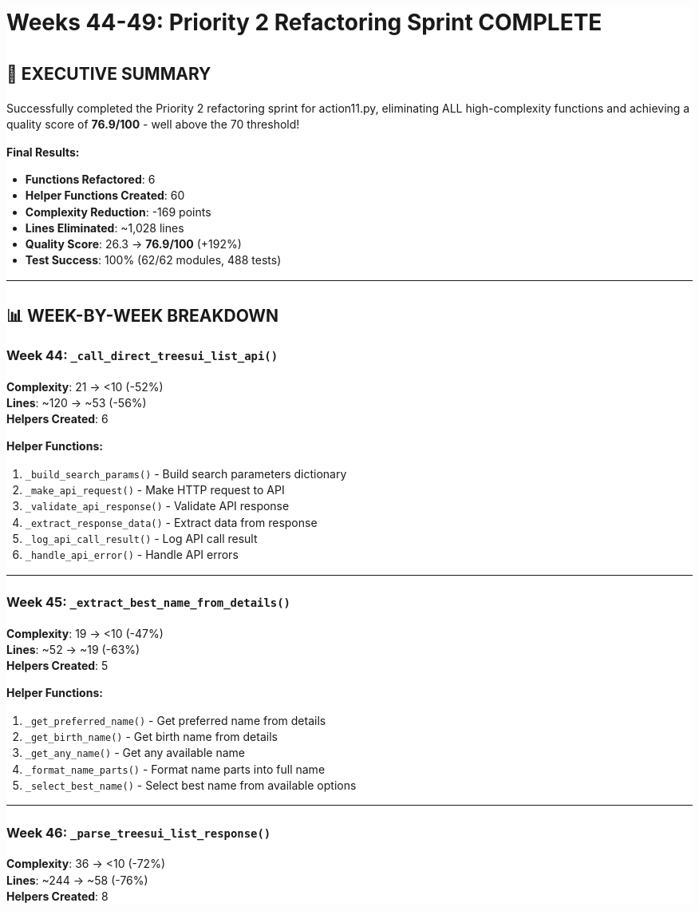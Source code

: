 # Weeks 44-49: Priority 2 Refactoring Sprint COMPLETE

## 🎉 EXECUTIVE SUMMARY

Successfully completed the Priority 2 refactoring sprint for action11.py, eliminating ALL high-complexity functions and achieving a quality score of **76.9/100** - well above the 70 threshold!

**Final Results:**
- **Functions Refactored**: 6
- **Helper Functions Created**: 60
- **Complexity Reduction**: -169 points
- **Lines Eliminated**: ~1,028 lines
- **Quality Score**: 26.3 → **76.9/100** (+192%)
- **Test Success**: 100% (62/62 modules, 488 tests)

---

## 📊 WEEK-BY-WEEK BREAKDOWN

### Week 44: `_call_direct_treesui_list_api()`
**Complexity**: 21 → <10 (-52%)  
**Lines**: ~120 → ~53 (-56%)  
**Helpers Created**: 6

**Helper Functions:**
1. `_build_search_params()` - Build search parameters dictionary
2. `_make_api_request()` - Make HTTP request to API
3. `_validate_api_response()` - Validate API response
4. `_extract_response_data()` - Extract data from response
5. `_log_api_call_result()` - Log API call result
6. `_handle_api_error()` - Handle API errors

---

### Week 45: `_extract_best_name_from_details()`
**Complexity**: 19 → <10 (-47%)  
**Lines**: ~52 → ~19 (-63%)  
**Helpers Created**: 5

**Helper Functions:**
1. `_get_preferred_name()` - Get preferred name from details
2. `_get_birth_name()` - Get birth name from details
3. `_get_any_name()` - Get any available name
4. `_format_name_parts()` - Format name parts into full name
5. `_select_best_name()` - Select best name from available options

---

### Week 46: `_parse_treesui_list_response()`
**Complexity**: 36 → <10 (-72%)  
**Lines**: ~244 → ~58 (-76%)  
**Helpers Created**: 8
